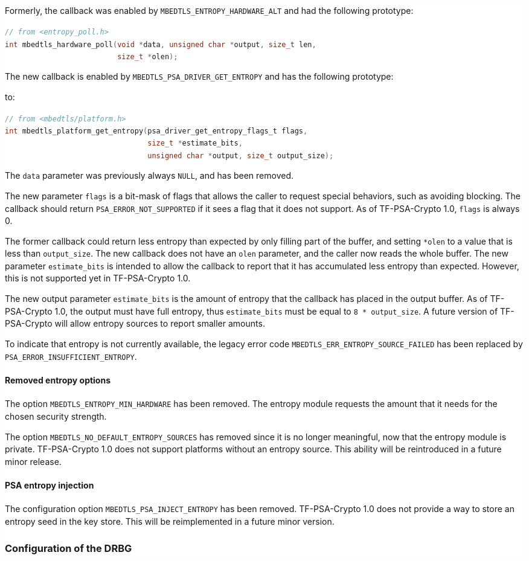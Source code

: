 Formerly, the callback was enabled by `MBEDTLS_ENTROPY_HARDWARE_ALT` and had the following prototype:
```c
// from <entropy_poll.h>
int mbedtls_hardware_poll(void *data, unsigned char *output, size_t len,
                          size_t *olen);
```

The new callback is enabled by `MBEDTLS_PSA_DRIVER_GET_ENTROPY` and has the following prototype:
```c
```

to:

```c
// from <mbedtls/platform.h>
int mbedtls_platform_get_entropy(psa_driver_get_entropy_flags_t flags,
                                 size_t *estimate_bits,
                                 unsigned char *output, size_t output_size);
```

The `data` parameter was previously always `NULL`, and has been removed.

The new parameter `flags` is a bit-mask of flags that allows the caller to request special behaviors, such as avoiding blocking. The callback should return `PSA_ERROR_NOT_SUPPORTED` if it sees a flag that it does not support. As of TF-PSA-Crypto 1.0, `flags` is always 0.

The former callback could return less entropy than expected by only filling part of the buffer, and setting `*olen` to a value that is less than `output_size`. The new callback does not have an `olen` parameter, and the caller now reads the whole buffer. The new parameter `estimate_bits` is intended to allow the callback to report that it has accumulated less entropy than expected. However, this is not supported yet in TF-PSA-Crypto 1.0.

The new output parameter `estimate_bits` is the amount of entropy that the callback has placed in the output buffer. As of TF-PSA-Crypto 1.0, the output must have full entropy, thus `estimate_bits` must be equal to `8 * output_size`. A future version of TF-PSA-Crypto will allow entropy sources to report smaller amounts.

To indicate that entropy is not currently available, the legacy error code `MBEDTLS_ERR_ENTROPY_SOURCE_FAILED` has been replaced by `PSA_ERROR_INSUFFICIENT_ENTROPY`.

#### Removed entropy options

The option `MBEDTLS_ENTROPY_MIN_HARDWARE` has been removed. The entropy module requests the amount that it needs for the chosen security strength.

The option `MBEDTLS_NO_DEFAULT_ENTROPY_SOURCES` has removed since it is no longer meaningful, now that the entropy module is private. TF-PSA-Crypto 1.0 does not support platforms without an entropy source. This ability will be reintroduced in a future minor release.

#### PSA entropy injection

The configuration option `MBEDTLS_PSA_INJECT_ENTROPY` has been removed. TF-PSA-Crypto 1.0 does not provide a way to store an entropy seed in the key store. This will be reimplemented in a future minor version.

### Configuration of the DRBG

